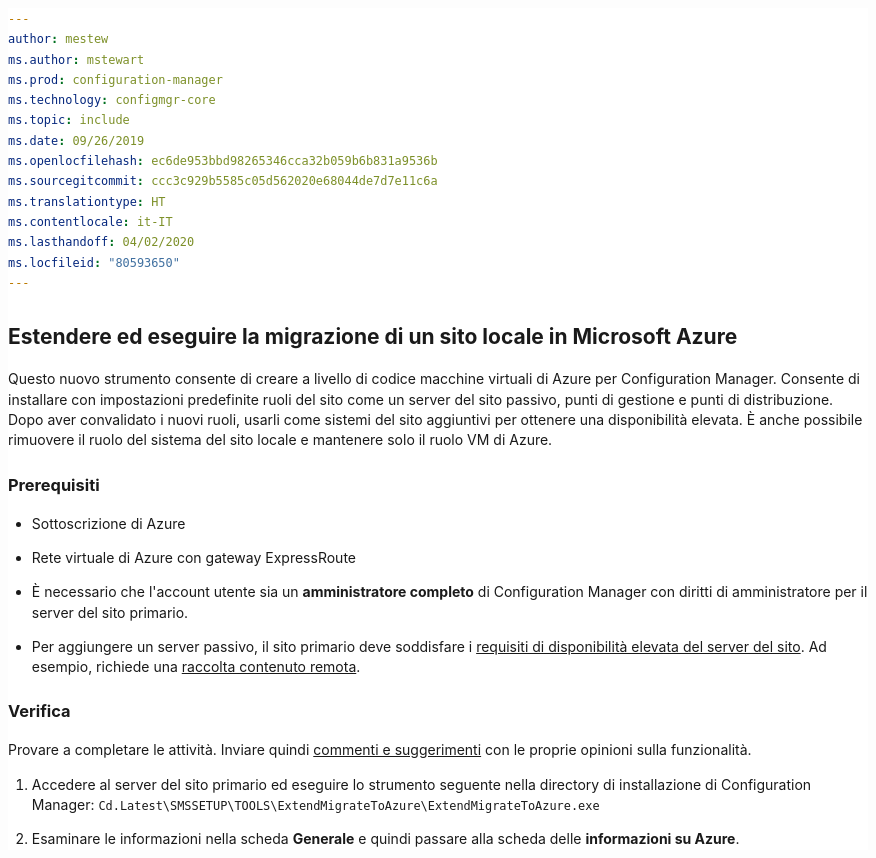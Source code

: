 ```yaml
---
author: mestew
ms.author: mstewart
ms.prod: configuration-manager
ms.technology: configmgr-core
ms.topic: include
ms.date: 09/26/2019
ms.openlocfilehash: ec6de953bbd98265346cca32b059b6b831a9536b
ms.sourcegitcommit: ccc3c929b5585c05d562020e68044de7d7e11c6a
ms.translationtype: HT
ms.contentlocale: it-IT
ms.lasthandoff: 04/02/2020
ms.locfileid: "80593650"
---
```

## <a name="extend-and-migrate-an-on-premises-site-to-microsoft-azure"></a><a name="bkmk_Azure-migration"></a> Estendere ed eseguire la migrazione di un sito locale in Microsoft Azure



Questo nuovo strumento consente di creare a livello di codice macchine virtuali di Azure per Configuration Manager. Consente di installare con impostazioni predefinite ruoli del sito come un server del sito passivo, punti di gestione e punti di distribuzione. Dopo aver convalidato i nuovi ruoli, usarli come sistemi del sito aggiuntivi per ottenere una disponibilità elevata. È anche possibile rimuovere il ruolo del sistema del sito locale e mantenere solo il ruolo VM di Azure.

### <a name="prerequisites"></a>Prerequisiti

- Sottoscrizione di Azure

- Rete virtuale di Azure con gateway ExpressRoute



- È necessario che l'account utente sia un **amministratore completo** di Configuration Manager con diritti di amministratore per il server del sito primario.

- Per aggiungere un server passivo, il sito primario deve soddisfare i [requisiti di disponibilità elevata del server del sito](/sccm/core/servers/deploy/configure/site-server-high-availability#prerequisites). Ad esempio, richiede una [raccolta contenuto remota](/sccm/core/plan-design/hierarchy/the-content-library#bkmk_remote).

### <a name="try-it-out"></a>Verifica

Provare a completare le attività. Inviare quindi [commenti e suggerimenti](/sccm/core/understand/find-help#product-feedback) con le proprie opinioni sulla funzionalità.

1. Accedere al server del sito primario ed eseguire lo strumento seguente nella directory di installazione di Configuration Manager: `Cd.Latest\SMSSETUP\TOOLS\ExtendMigrateToAzure\ExtendMigrateToAzure.exe`

1. Esaminare le informazioni nella scheda **Generale** e quindi passare alla scheda delle **informazioni su Azure**.
